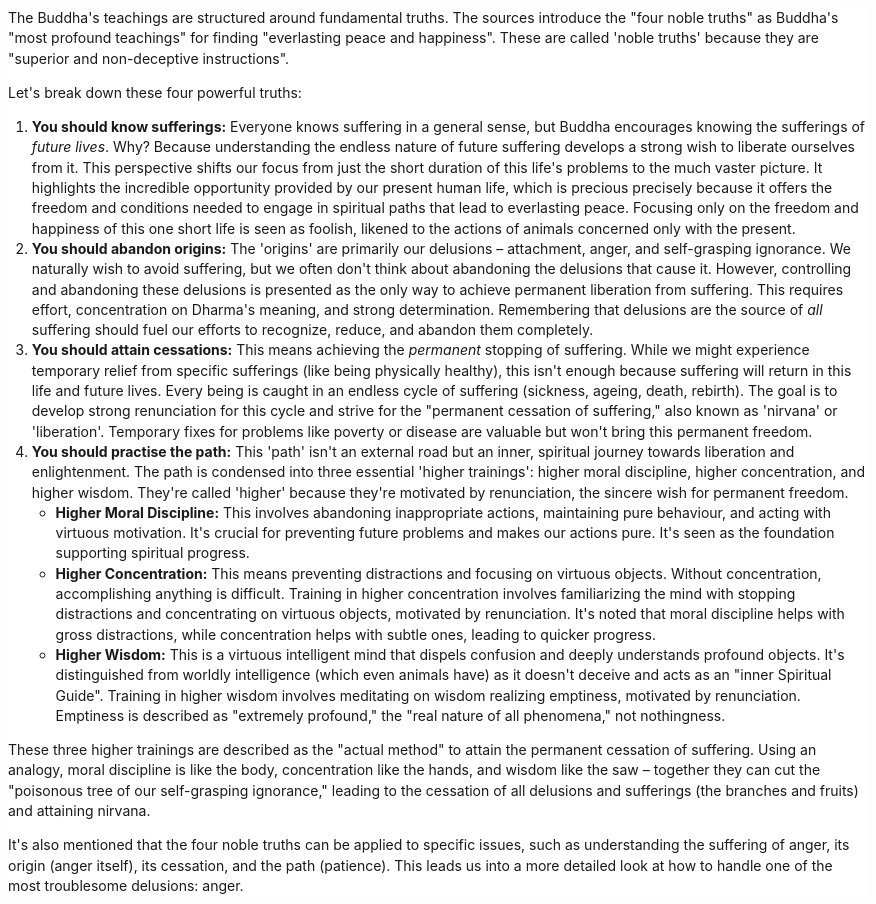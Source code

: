 The Buddha's teachings are structured around fundamental truths. The sources introduce the "four noble truths" as Buddha's "most profound teachings" for finding "everlasting peace and happiness". These are called 'noble truths' because they are "superior and non-deceptive instructions".

Let's break down these four powerful truths:

1. **You should know sufferings:** Everyone knows suffering in a general sense, but Buddha encourages knowing the sufferings of _future lives_. Why? Because understanding the endless nature of future suffering develops a strong wish to liberate ourselves from it. This perspective shifts our focus from just the short duration of this life's problems to the much vaster picture. It highlights the incredible opportunity provided by our present human life, which is precious precisely because it offers the freedom and conditions needed to engage in spiritual paths that lead to everlasting peace. Focusing only on the freedom and happiness of this one short life is seen as foolish, likened to the actions of animals concerned only with the present.
2. **You should abandon origins:** The 'origins' are primarily our delusions – attachment, anger, and self-grasping ignorance. We naturally wish to avoid suffering, but we often don't think about abandoning the delusions that cause it. However, controlling and abandoning these delusions is presented as the only way to achieve permanent liberation from suffering. This requires effort, concentration on Dharma's meaning, and strong determination. Remembering that delusions are the source of _all_ suffering should fuel our efforts to recognize, reduce, and abandon them completely.
3. **You should attain cessations:** This means achieving the _permanent_ stopping of suffering. While we might experience temporary relief from specific sufferings (like being physically healthy), this isn't enough because suffering will return in this life and future lives. Every being is caught in an endless cycle of suffering (sickness, ageing, death, rebirth). The goal is to develop strong renunciation for this cycle and strive for the "permanent cessation of suffering," also known as 'nirvana' or 'liberation'. Temporary fixes for problems like poverty or disease are valuable but won't bring this permanent freedom.
4. **You should practise the path:** This 'path' isn't an external road but an inner, spiritual journey towards liberation and enlightenment. The path is condensed into three essential 'higher trainings': higher moral discipline, higher concentration, and higher wisdom. They're called 'higher' because they're motivated by renunciation, the sincere wish for permanent freedom.
    - **Higher Moral Discipline:** This involves abandoning inappropriate actions, maintaining pure behaviour, and acting with virtuous motivation. It's crucial for preventing future problems and makes our actions pure. It's seen as the foundation supporting spiritual progress.
    - **Higher Concentration:** This means preventing distractions and focusing on virtuous objects. Without concentration, accomplishing anything is difficult. Training in higher concentration involves familiarizing the mind with stopping distractions and concentrating on virtuous objects, motivated by renunciation. It's noted that moral discipline helps with gross distractions, while concentration helps with subtle ones, leading to quicker progress.
    - **Higher Wisdom:** This is a virtuous intelligent mind that dispels confusion and deeply understands profound objects. It's distinguished from worldly intelligence (which even animals have) as it doesn't deceive and acts as an "inner Spiritual Guide". Training in higher wisdom involves meditating on wisdom realizing emptiness, motivated by renunciation. Emptiness is described as "extremely profound," the "real nature of all phenomena," not nothingness.

These three higher trainings are described as the "actual method" to attain the permanent cessation of suffering. Using an analogy, moral discipline is like the body, concentration like the hands, and wisdom like the saw – together they can cut the "poisonous tree of our self-grasping ignorance," leading to the cessation of all delusions and sufferings (the branches and fruits) and attaining nirvana.

It's also mentioned that the four noble truths can be applied to specific issues, such as understanding the suffering of anger, its origin (anger itself), its cessation, and the path (patience). This leads us into a more detailed look at how to handle one of the most troublesome delusions: anger.
